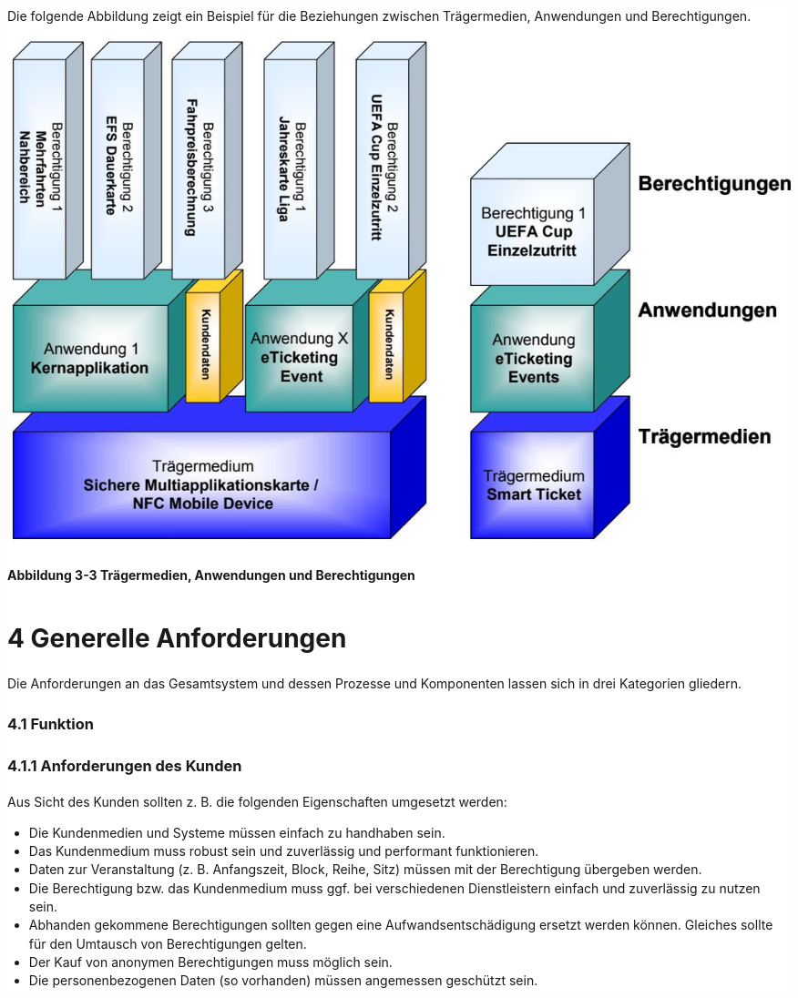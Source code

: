 Die folgende Abbildung zeigt ein Beispiel für die Beziehungen zwischen Trägermedien, Anwendungen und Berechtigungen.

<span id="page-20-0"></span>![](_page_20_Figure_1.jpeg)

**Abbildung 3-3 Trägermedien, Anwendungen und Berechtigungen** 

# <span id="page-21-1"></span><span id="page-21-0"></span>**4 Generelle Anforderungen**

Die Anforderungen an das Gesamtsystem und dessen Prozesse und Komponenten lassen sich in drei Kategorien gliedern.

### **4.1 Funktion**

### **4.1.1 Anforderungen des Kunden**

Aus Sicht des Kunden sollten z. B. die folgenden Eigenschaften umgesetzt werden:

- Die Kundenmedien und Systeme müssen einfach zu handhaben sein.
- Das Kundenmedium muss robust sein und zuverlässig und performant funktionieren.
- Daten zur Veranstaltung (z. B. Anfangszeit, Block, Reihe, Sitz) müssen mit der Berechtigung übergeben werden.
- Die Berechtigung bzw. das Kundenmedium muss ggf. bei verschiedenen Dienstleistern einfach und zuverlässig zu nutzen sein.
- Abhanden gekommene Berechtigungen sollten gegen eine Aufwandsentschädigung ersetzt werden können. Gleiches sollte für den Umtausch von Berechtigungen gelten.
- Der Kauf von anonymen Berechtigungen muss möglich sein.
- Die personenbezogenen Daten (so vorhanden) müssen angemessen geschützt sein.
